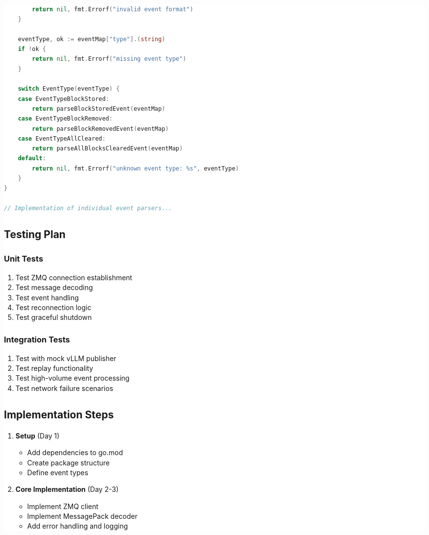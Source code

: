 ```go
        return nil, fmt.Errorf("invalid event format")
    }
    
    eventType, ok := eventMap["type"].(string)
    if !ok {
        return nil, fmt.Errorf("missing event type")
    }
    
    switch EventType(eventType) {
    case EventTypeBlockStored:
        return parseBlockStoredEvent(eventMap)
    case EventTypeBlockRemoved:
        return parseBlockRemovedEvent(eventMap)
    case EventTypeAllCleared:
        return parseAllBlocksClearedEvent(eventMap)
    default:
        return nil, fmt.Errorf("unknown event type: %s", eventType)
    }
}

// Implementation of individual event parsers...
```

## Testing Plan

### Unit Tests
1. Test ZMQ connection establishment
2. Test message decoding
3. Test event handling
4. Test reconnection logic
5. Test graceful shutdown

### Integration Tests
1. Test with mock vLLM publisher
2. Test replay functionality
3. Test high-volume event processing
4. Test network failure scenarios

## Implementation Steps

1. **Setup** (Day 1)
   - Add dependencies to go.mod
   - Create package structure
   - Define event types

2. **Core Implementation** (Day 2-3)
   - Implement ZMQ client
   - Implement MessagePack decoder
   - Add error handling and logging
